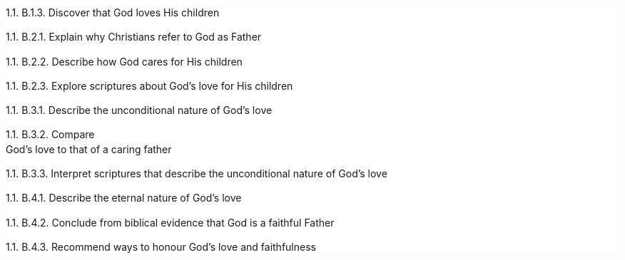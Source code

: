 1.1. B.1.3. Discover that 
God loves His children 
 
 
 
 
 
 
 
 
 
 
 
 
1.1. B.2.1. Explain why 
Christians refer to God 
as Father 
 
1.1. B.2.2. Describe how 
God cares for His 
children 
 
1.1. B.2.3. Explore 
scriptures about God’s 
love for His children 
 
 
 
 
 
 
1.1. B.3.1. Describe the 
unconditional nature of 
God’s love 
 
1.1. B.3.2.  Compare  
God’s love to that of a 
caring father 
 
1.1. B.3.3.  Interpret 
scriptures that describe 
the unconditional nature 
of God’s love 
 
 
 
 
 
 
 
 
 
 
 
 
1.1. B.4.1.  Describe the 
eternal nature of God’s 
love 
 
1.1. B.4.2.  Conclude 
from biblical evidence 
that God is a faithful 
Father 
 
1.1. B.4.3.  Recommend 
ways to honour God’s 
love and faithfulness 
 